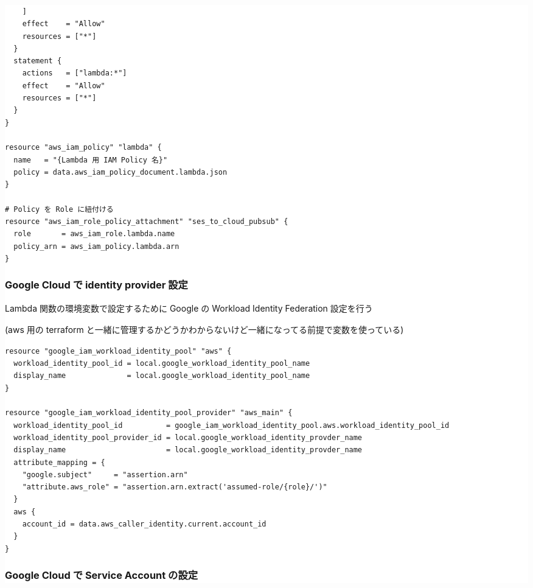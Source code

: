 ```hcl
    ]
    effect    = "Allow"
    resources = ["*"]
  }
  statement {
    actions   = ["lambda:*"]
    effect    = "Allow"
    resources = ["*"]
  }
}

resource "aws_iam_policy" "lambda" {
  name   = "{Lambda 用 IAM Policy 名}"
  policy = data.aws_iam_policy_document.lambda.json
}

# Policy を Role に紐付ける
resource "aws_iam_role_policy_attachment" "ses_to_cloud_pubsub" {
  role       = aws_iam_role.lambda.name
  policy_arn = aws_iam_policy.lambda.arn
}
```

### Google Cloud で identity provider 設定

Lambda 関数の環境変数で設定するために Google の Workload Identity Federation 設定を行う

(aws 用の terraform と一緒に管理するかどうかわからないけど一緒になってる前提で変数を使っている)

```hcl
resource "google_iam_workload_identity_pool" "aws" {
  workload_identity_pool_id = local.google_workload_identity_pool_name
  display_name              = local.google_workload_identity_pool_name
}

resource "google_iam_workload_identity_pool_provider" "aws_main" {
  workload_identity_pool_id          = google_iam_workload_identity_pool.aws.workload_identity_pool_id
  workload_identity_pool_provider_id = local.google_workload_identity_provder_name
  display_name                       = local.google_workload_identity_provder_name
  attribute_mapping = {
    "google.subject"     = "assertion.arn"
    "attribute.aws_role" = "assertion.arn.extract('assumed-role/{role}/')"
  }
  aws {
    account_id = data.aws_caller_identity.current.account_id
  }
}
```

### Google Cloud で Service Account の設定
